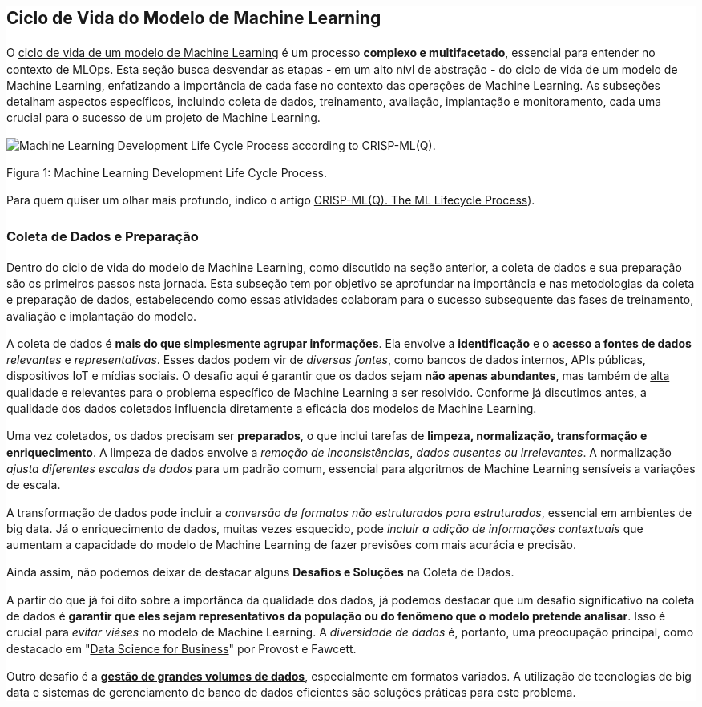 ## Ciclo de Vida do Modelo de Machine Learning

O [ciclo de vida de um modelo de Machine Learning](https://ml-ops.org/content/crisp-ml) é um processo **complexo e multifacetado**, essencial para entender no contexto de MLOps. Esta seção busca desvendar as etapas - em um alto nívl de abstração - do ciclo de vida de um [modelo de Machine Learning](https://blog.nvidia.com.br/2021/09/28/o-que-e-um-modelo-de-machine-learning/), enfatizando a importância de cada fase no contexto das operações de Machine Learning. As subseções detalham aspectos específicos, incluindo coleta de dados, treinamento, avaliação, implantação e monitoramento, cada uma crucial para o sucesso de um projeto de Machine Learning.

![Machine Learning Development Life Cycle Process according to CRISP-ML(Q).](https://github.com/vinicius3w/vinicius3w.github.io/blob/master/images/2023-12-05-machine-learning-operations/crisp-ml-process.jpg?raw=true)

Figura 1: Machine Learning Development Life Cycle Process.

Para quem quiser um olhar mais profundo, indico o artigo [CRISP-ML(Q). The ML Lifecycle Process](https://ml-ops.org/content/crisp-ml)).

### Coleta de Dados e Preparação

Dentro do ciclo de vida do modelo de Machine Learning, como discutido na seção anterior, a coleta de dados e sua preparação são os primeiros passos nsta jornada. Esta subseção tem por objetivo se aprofundar na importância e nas metodologias da coleta e preparação de dados, estabelecendo como essas atividades colaboram para o sucesso subsequente das fases de treinamento, avaliação e implantação do modelo.

A coleta de dados é **mais do que simplesmente agrupar informações**. Ela envolve a **identificação** e o **acesso a fontes de dados** _relevantes_ e _representativas_. Esses dados podem vir de _diversas fontes_, como bancos de dados internos, APIs públicas, dispositivos IoT e mídias sociais. O desafio aqui é garantir que os dados sejam **não apenas abundantes**, mas também de [alta qualidade e relevantes](https://bit.ly/46pSXG6) para o problema específico de Machine Learning a ser resolvido. Conforme já discutimos antes, a qualidade dos dados coletados influencia diretamente a eficácia dos modelos de Machine Learning.

Uma vez coletados, os dados precisam ser **preparados**, o que inclui tarefas de **limpeza, normalização, transformação e enriquecimento**. A limpeza de dados envolve a _remoção de inconsistências_, _dados ausentes ou irrelevantes_. A normalização _ajusta diferentes escalas de dados_ para um padrão comum, essencial para algoritmos de Machine Learning sensíveis a variações de escala.

A transformação de dados pode incluir a _conversão de formatos não estruturados para estruturados_, essencial em ambientes de big data. Já o enriquecimento de dados, muitas vezes esquecido, pode _incluir a adição de informações contextuais_ que aumentam a capacidade do modelo de Machine Learning de fazer previsões com mais acurácia e precisão.

Ainda assim, não podemos deixar de destacar alguns **Desafios e Soluções** na Coleta de Dados.

A partir do que já foi dito sobre a importânca da qualidade dos dados, já podemos destacar que um desafio significativo na coleta de dados é **garantir que eles sejam representativos da população ou do fenômeno que o modelo pretende analisar**. Isso é crucial para _evitar viéses_ no modelo de Machine Learning. A _diversidade de dados_ é, portanto, uma preocupação principal, como destacado em "[Data Science for Business](https://www.amazon.com.br/Data-Science-Business-Data-Analytic-Thinking/dp/1449361323)" por Provost e Fawcett.

Outro desafio é a [**gestão de grandes volumes de dados**](https://bit.ly/46pSXG6), especialmente em formatos variados. A utilização de tecnologias de big data e sistemas de gerenciamento de banco de dados eficientes são soluções práticas para este problema.
